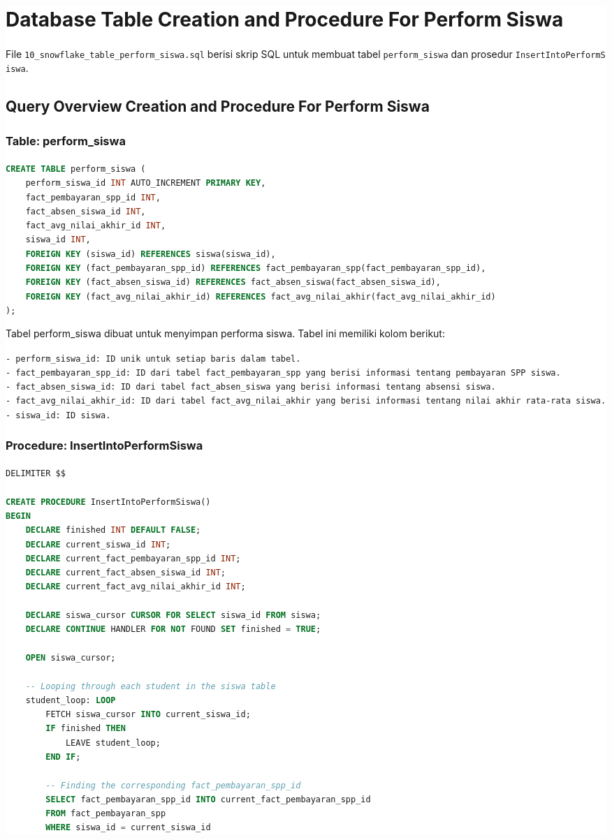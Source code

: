 # Database Table Creation and Procedure For Perform Siswa

File `10_snowflake_table_perform_siswa.sql` berisi skrip SQL untuk membuat tabel `perform_siswa` dan prosedur `InsertIntoPerformSiswa`.

## Query Overview Creation and Procedure For Perform Siswa

### Table: perform_siswa

```sql
CREATE TABLE perform_siswa (
    perform_siswa_id INT AUTO_INCREMENT PRIMARY KEY,
    fact_pembayaran_spp_id INT,
    fact_absen_siswa_id INT,
    fact_avg_nilai_akhir_id INT,
    siswa_id INT,
    FOREIGN KEY (siswa_id) REFERENCES siswa(siswa_id),
    FOREIGN KEY (fact_pembayaran_spp_id) REFERENCES fact_pembayaran_spp(fact_pembayaran_spp_id),
    FOREIGN KEY (fact_absen_siswa_id) REFERENCES fact_absen_siswa(fact_absen_siswa_id),
    FOREIGN KEY (fact_avg_nilai_akhir_id) REFERENCES fact_avg_nilai_akhir(fact_avg_nilai_akhir_id)
);
```

Tabel perform_siswa dibuat untuk menyimpan performa siswa. Tabel ini memiliki kolom berikut:

```
- perform_siswa_id: ID unik untuk setiap baris dalam tabel.
- fact_pembayaran_spp_id: ID dari tabel fact_pembayaran_spp yang berisi informasi tentang pembayaran SPP siswa.
- fact_absen_siswa_id: ID dari tabel fact_absen_siswa yang berisi informasi tentang absensi siswa.
- fact_avg_nilai_akhir_id: ID dari tabel fact_avg_nilai_akhir yang berisi informasi tentang nilai akhir rata-rata siswa.
- siswa_id: ID siswa.
```

### Procedure: InsertIntoPerformSiswa

```sql
DELIMITER $$

CREATE PROCEDURE InsertIntoPerformSiswa()
BEGIN
    DECLARE finished INT DEFAULT FALSE;
    DECLARE current_siswa_id INT;
    DECLARE current_fact_pembayaran_spp_id INT;
    DECLARE current_fact_absen_siswa_id INT;
    DECLARE current_fact_avg_nilai_akhir_id INT;

    DECLARE siswa_cursor CURSOR FOR SELECT siswa_id FROM siswa;
    DECLARE CONTINUE HANDLER FOR NOT FOUND SET finished = TRUE;

    OPEN siswa_cursor;

    -- Looping through each student in the siswa table
    student_loop: LOOP
        FETCH siswa_cursor INTO current_siswa_id;
        IF finished THEN
            LEAVE student_loop;
        END IF;

        -- Finding the corresponding fact_pembayaran_spp_id
        SELECT fact_pembayaran_spp_id INTO current_fact_pembayaran_spp_id
        FROM fact_pembayaran_spp
        WHERE siswa_id = current_siswa_id
```
